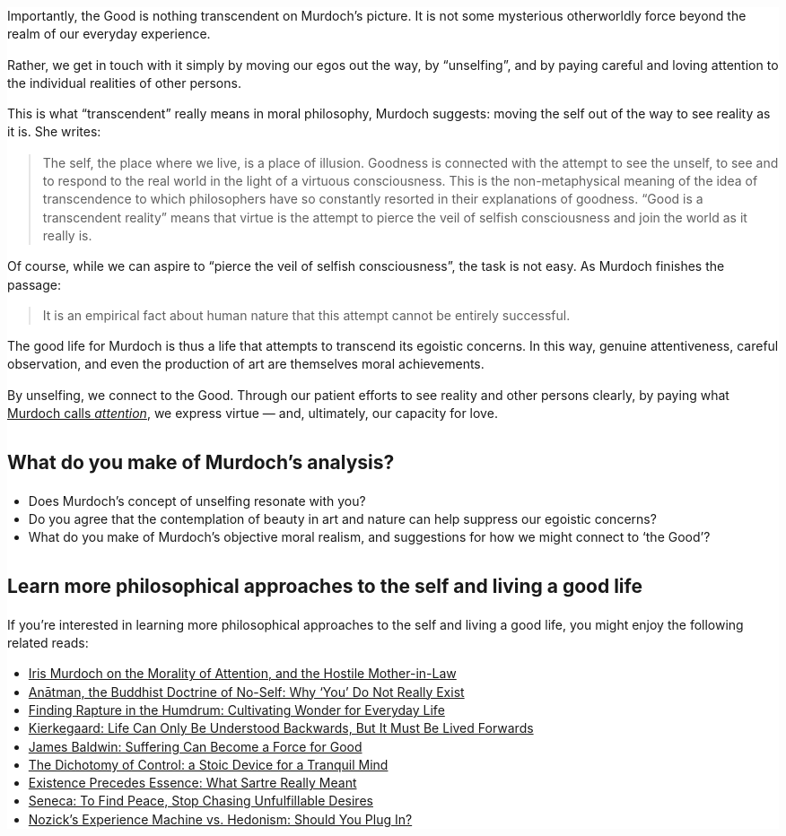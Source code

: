 Importantly, the Good is nothing transcendent on Murdoch’s picture. It is not some mysterious otherworldly force beyond the realm of our everyday experience. 

Rather, we get in touch with it simply by moving our egos out the way, by “unselfing”, and by paying careful and loving attention to the individual realities of other persons.

This is what “transcendent” really means in moral philosophy, Murdoch suggests: moving the self out of the way to see reality as it is. She writes:

>The self, the place where we live, is a place of illusion. Goodness is connected with the attempt to see the unself, to see and to respond to the real world in the light of a virtuous consciousness. This is the non-metaphysical meaning of the idea of transcendence to which philosophers have so constantly resorted in their explanations of goodness. “Good is a transcendent reality” means that virtue is the attempt to pierce the veil of selfish consciousness and join the world as it really is. 

Of course, while we can aspire to “pierce the veil of selfish consciousness”, the task is not easy. As Murdoch finishes the passage:

>It is an empirical fact about human nature that this attempt cannot be entirely successful.

The good life for Murdoch is thus a life that attempts to transcend its egoistic concerns. In this way, genuine attentiveness, careful observation, and even the production of art are themselves moral achievements. 

By unselfing, we connect to the Good. Through our patient efforts to see reality and other persons clearly, by paying what [Murdoch calls _attention_](/articles/iris-murdoch-on-the-morality-of-attention-and-the-hostile-mother-in-law/), we express virtue — and, ultimately, our capacity for love.

## What do you make of Murdoch’s analysis?

- Does Murdoch’s concept of unselfing resonate with you?
- Do you agree that the contemplation of beauty in art and nature can help suppress our egoistic concerns?
- What do you make of Murdoch’s objective moral realism, and suggestions for how we might connect to ‘the Good’? 

## Learn more philosophical approaches to the self and living a good life

<span class="big-letter">I</span>f you’re interested in learning more philosophical approaches to the self and living a good life, you might enjoy the following related reads:

- [Iris Murdoch on the Morality of Attention, and the Hostile Mother-in-Law](/articles/iris-murdoch-on-the-morality-of-attention-and-the-hostile-mother-in-law/)
- [Anātman, the Buddhist Doctrine of No-Self: Why ‘You’ Do Not Really Exist](/articles/anatman-buddhist-doctrine-of-no-self-why-you-do-not-really-exist/)
- [Finding Rapture in the Humdrum: Cultivating Wonder for Everyday Life](/articles/finding-rapture-in-the-humdrum-cultivating-wonder-for-everyday-life/)
- [Kierkegaard: Life Can Only Be Understood Backwards, But It Must Be Lived Forwards](/articles/kierkegaard-life-can-only-be-understood-backwards-but-must-be-lived-forwards/)
- [James Baldwin: Suffering Can Become a Force for Good](/articles/james-baldwin-suffering-can-become-a-force-for-good/)
- [The Dichotomy of Control: a Stoic Device for a Tranquil Mind](/articles/dichotomy-of-control-a-stoic-device-for-a-tranquil-mind/)
- [Existence Precedes Essence: What Sartre Really Meant](/articles/existence-precedes-essence-what-sartre-really-meant/)
- [Seneca: To Find Peace, Stop Chasing Unfulfillable Desires](/articles/seneca-to-find-peace-stop-chasing-unfulfillable-desires/)
- [Nozick’s Experience Machine vs. Hedonism: Should You Plug In?](/articles/nozick-experience-machine-vs-hedonism-should-you-plug-in/)
